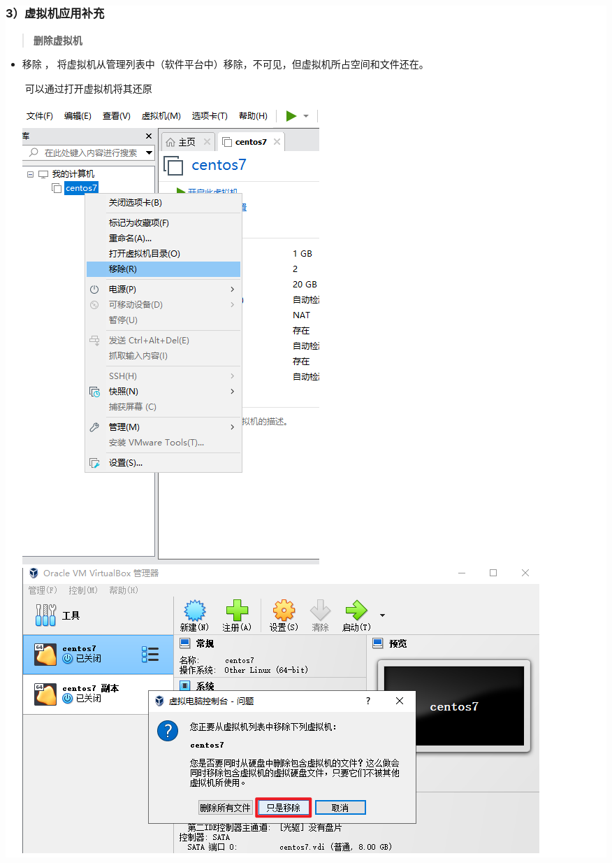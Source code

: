 ### 3）虚拟机应用补充

> **删除虚拟机**

- 移除 ， 将虚拟机从管理列表中（软件平台中）移除，不可见，但虚拟机所占空间和文件还在。

  ​ 可以通过打开虚拟机将其还原

  ![](assets/032.png) ![](assets/033.png)
